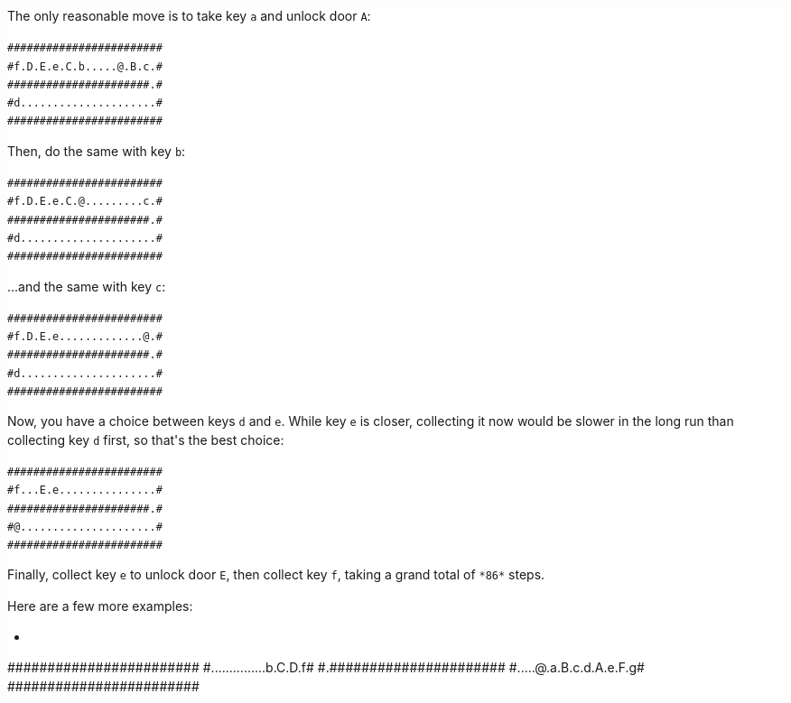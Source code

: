 The only reasonable move is to take key `a` and unlock door `A`:



```
########################
#f.D.E.e.C.b.....@.B.c.#
######################.#
#d.....................#
########################

```

Then, do the same with key `b`:



```
########################
#f.D.E.e.C.@.........c.#
######################.#
#d.....................#
########################

```

...and the same with key `c`:



```
########################
#f.D.E.e.............@.#
######################.#
#d.....................#
########################

```

Now, you have a choice between keys `d` and `e`. While key `e` is closer, collecting it now would be slower in the long run than collecting key `d` first, so that's the best choice:



```
########################
#f...E.e...............#
######################.#
#@.....................#
########################

```

Finally, collect key `e` to unlock door `E`, then collect key `f`, taking a grand total of `*86*` steps.


Here are a few more examples:


* ```
########################
#...............b.C.D.f#
#.######################
#.....@.a.B.c.d.A.e.F.g#
########################
